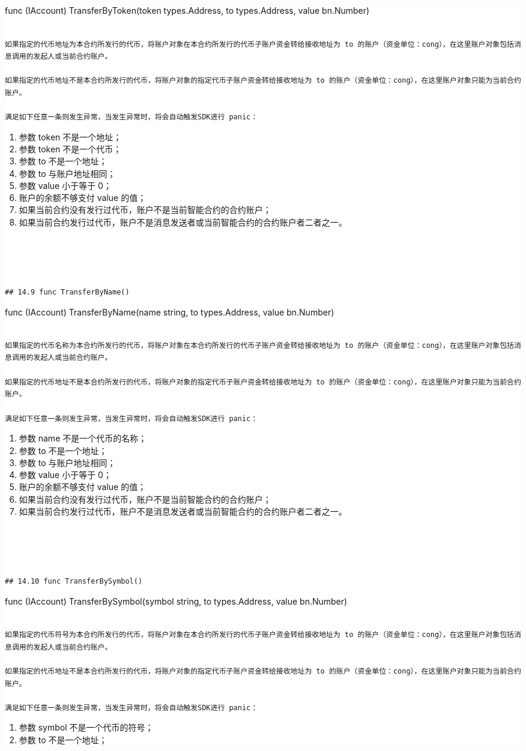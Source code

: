 ```

```
func (IAccount) TransferByToken(token types.Address, to types.Address, value bn.Number)
```

如果指定的代币地址为本合约所发行的代币，将账户对象在本合约所发行的代币子账户资金转给接收地址为 to 的账户（资金单位：cong），在这里账户对象包括消息调用的发起人或当前合约账户。

如果指定的代币地址不是本合约所发行的代币，将账户对象的指定代币子账户资金转给接收地址为 to 的账户（资金单位：cong），在这里账户对象只能为当前合约账户。

满足如下任意一条则发生异常，当发生异常时，将会自动触发SDK进行 panic：

```
1. 参数 token 不是一个地址；
2. 参数 token 不是一个代币；
3. 参数 to 不是一个地址；
4. 参数 to 与账户地址相同；
5. 参数 value 小于等于 0；
6. 账户的余额不够支付 value 的值；
7. 如果当前合约没有发行过代币，账户不是当前智能合约的合约账户；
8. 如果当前合约发行过代币，账户不是消息发送者或当前智能合约的合约账户者二者之一。
```




## 14.9 func TransferByName()

```
func (IAccount) TransferByName(name string, to types.Address, value bn.Number)
```

如果指定的代币名称为本合约所发行的代币，将账户对象在本合约所发行的代币子账户资金转给接收地址为 to 的账户（资金单位：cong），在这里账户对象包括消息调用的发起人或当前合约账户。

如果指定的代币地址不是本合约所发行的代币，将账户对象的指定代币子账户资金转给接收地址为 to 的账户（资金单位：cong），在这里账户对象只能为当前合约账户。

满足如下任意一条则发生异常，当发生异常时，将会自动触发SDK进行 panic：

```
1. 参数 name 不是一个代币的名称；
2. 参数 to 不是一个地址；
3. 参数 to 与账户地址相同；
4. 参数 value 小于等于 0；
5. 账户的余额不够支付 value 的值；
6. 如果当前合约没有发行过代币，账户不是当前智能合约的合约账户；
7. 如果当前合约发行过代币，账户不是消息发送者或当前智能合约的合约账户者二者之一。
```




## 14.10 func TransferBySymbol()

```
func (IAccount) TransferBySymbol(symbol string, to types.Address, value bn.Number)
```

如果指定的代币符号为本合约所发行的代币，将账户对象在本合约所发行的代币子账户资金转给接收地址为 to 的账户（资金单位：cong），在这里账户对象包括消息调用的发起人或当前合约账户。

如果指定的代币地址不是本合约所发行的代币，将账户对象的指定代币子账户资金转给接收地址为 to 的账户（资金单位：cong），在这里账户对象只能为当前合约账户。

满足如下任意一条则发生异常，当发生异常时，将会自动触发SDK进行 panic：

```
1. 参数 symbol 不是一个代币的符号；
2. 参数 to 不是一个地址；